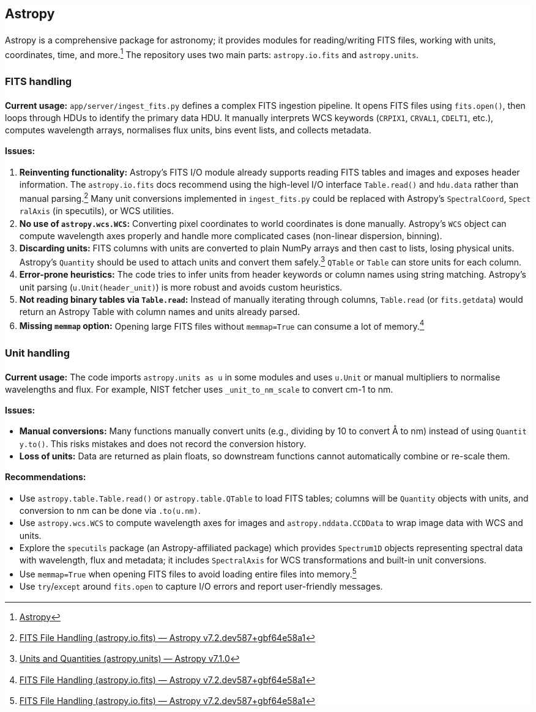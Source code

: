 ## Astropy

Astropy is a comprehensive package for astronomy; it provides modules for reading/writing FITS files, working with units, coordinates, time, and more.[^5] The repository uses two main parts: `astropy.io.fits` and `astropy.units`.

### FITS handling

**Current usage:** `app/server/ingest_fits.py` defines a complex FITS ingestion pipeline. It opens FITS files using `fits.open()`, then loops through HDUs to identify the primary data HDU. It manually interprets WCS keywords (`CRPIX1`, `CRVAL1`, `CDELT1`, etc.), computes wavelength arrays, normalises flux units, bins event lists, and collects metadata.

**Issues:**

1. **Reinventing functionality:** Astropy’s FITS I/O module already supports reading FITS tables and images and exposes header information. The `astropy.io.fits` docs recommend using the high-level I/O interface `Table.read()` and `hdu.data` rather than manual parsing.[^6] Many unit conversions implemented in `ingest_fits.py` could be replaced with Astropy’s `SpectralCoord`, `SpectralAxis` (in specutils), or WCS utilities.
2. **No use of `astropy.wcs.WCS`:** Converting pixel coordinates to world coordinates is done manually. Astropy’s `WCS` object can compute wavelength axes properly and handle more complicated cases (non-linear dispersion, binning).
3. **Discarding units:** FITS columns with units are converted to plain NumPy arrays and then cast to lists, losing physical units. Astropy’s `Quantity` should be used to attach units and convert them safely.[^7] `QTable` or `Table` can store units for each column.
4. **Error-prone heuristics:** The code tries to infer units from header keywords or column names using string matching. Astropy’s unit parsing (`u.Unit(header_unit)`) is more robust and avoids custom heuristics.
5. **Not reading binary tables via `Table.read`:** Instead of manually iterating through columns, `Table.read` (or `fits.getdata`) would return an Astropy Table with column names and units already parsed.
6. **Missing `memmap` option:** Opening large FITS files without `memmap=True` can consume a lot of memory.[^3]

### Unit handling

**Current usage:** The code imports `astropy.units as u` in some modules and uses `u.Unit` or manual multipliers to normalise wavelengths and flux. For example, NIST fetcher uses `_unit_to_nm_scale` to convert cm-1 to nm.

**Issues:**

- **Manual conversions:** Many functions manually convert units (e.g., dividing by 10 to convert Å to nm) instead of using `Quantity.to()`. This risks mistakes and does not record the conversion history.
- **Loss of units:** Data are returned as plain floats, so downstream functions cannot automatically combine or re-scale them.

**Recommendations:**

- Use `astropy.table.Table.read()` or `astropy.table.QTable` to load FITS tables; columns will be `Quantity` objects with units, and conversion to nm can be done via `.to(u.nm)`.
- Use `astropy.wcs.WCS` to compute wavelength axes for images and `astropy.nddata.CCDData` to wrap image data with WCS and units.
- Explore the `specutils` package (an Astropy-affiliated package) which provides `Spectrum1D` objects representing spectral data with wavelength, flux and metadata; it includes `SpectralAxis` for WCS transformations and built-in unit conversions.
- Use `memmap=True` when opening FITS files to avoid loading entire files into memory.[^3]
- Use `try`/`except` around `fits.open` to capture I/O errors and report user-friendly messages.


[^1]: [st.cache_data - Streamlit Docs](https://docs.streamlit.io/develop/api-reference/caching-and-state/st.cache_data)
[^2]: [Plotly Python Graphing Library](https://plotly.com/python/)
[^3]: [FITS File Handling (astropy.io.fits) — Astropy v7.2.dev587+gbf64e58a1](https://docs.astropy.org/en/latest/io/fits/index.html)
[^4]: [pandas - Python Data Analysis Library](https://pandas.pydata.org/)
[^5]: [Astropy](https://www.astropy.org/)
[^6]: [FITS File Handling (astropy.io.fits) — Astropy v7.2.dev587+gbf64e58a1](https://docs.astropy.org/en/latest/io/fits/index.html)
[^7]: [Units and Quantities (astropy.units) — Astropy v7.1.0](https://docs.astropy.org/en/stable/units/index.html)
[^8]: [Astroquery — astroquery v0.4.12.dev230](https://astroquery.readthedocs.io/en/latest/)
[^9]: [Requests: HTTP for Humans™ — Requests 2.32.5 documentation](https://requests.readthedocs.io/en/latest/)
[^10]: [PyVO — pyvo v1.8.dev34+g5f1e0ed97](https://pyvo.readthedocs.io/en/latest/)